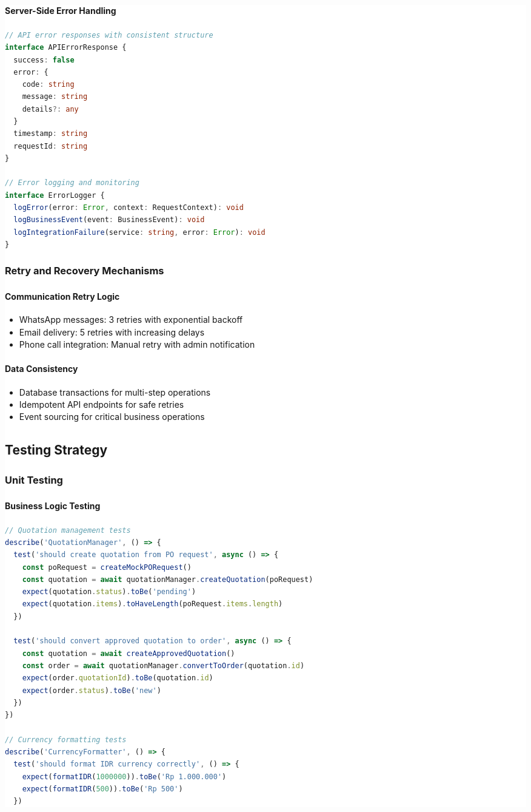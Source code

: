 #### Server-Side Error Handling
```typescript
// API error responses with consistent structure
interface APIErrorResponse {
  success: false
  error: {
    code: string
    message: string
    details?: any
  }
  timestamp: string
  requestId: string
}

// Error logging and monitoring
interface ErrorLogger {
  logError(error: Error, context: RequestContext): void
  logBusinessEvent(event: BusinessEvent): void
  logIntegrationFailure(service: string, error: Error): void
}
```

### Retry and Recovery Mechanisms

#### Communication Retry Logic
- WhatsApp messages: 3 retries with exponential backoff
- Email delivery: 5 retries with increasing delays
- Phone call integration: Manual retry with admin notification

#### Data Consistency
- Database transactions for multi-step operations
- Idempotent API endpoints for safe retries
- Event sourcing for critical business operations

## Testing Strategy

### Unit Testing

#### Business Logic Testing
```typescript
// Quotation management tests
describe('QuotationManager', () => {
  test('should create quotation from PO request', async () => {
    const poRequest = createMockPORequest()
    const quotation = await quotationManager.createQuotation(poRequest)
    expect(quotation.status).toBe('pending')
    expect(quotation.items).toHaveLength(poRequest.items.length)
  })

  test('should convert approved quotation to order', async () => {
    const quotation = await createApprovedQuotation()
    const order = await quotationManager.convertToOrder(quotation.id)
    expect(order.quotationId).toBe(quotation.id)
    expect(order.status).toBe('new')
  })
})

// Currency formatting tests
describe('CurrencyFormatter', () => {
  test('should format IDR currency correctly', () => {
    expect(formatIDR(1000000)).toBe('Rp 1.000.000')
    expect(formatIDR(500)).toBe('Rp 500')
  })
```